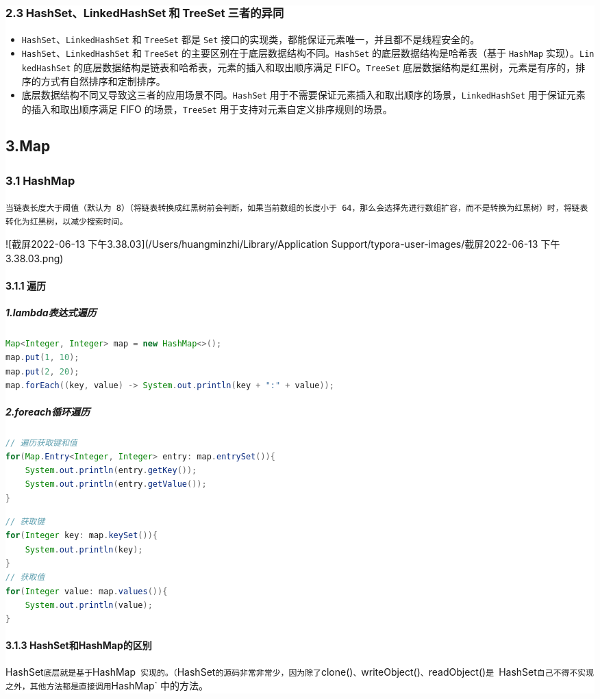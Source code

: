 ### 2.3 HashSet、LinkedHashSet 和 TreeSet 三者的异同

- `HashSet`、`LinkedHashSet` 和 `TreeSet` 都是 `Set` 接口的实现类，都能保证元素唯一，并且都不是线程安全的。
- `HashSet`、`LinkedHashSet` 和 `TreeSet` 的主要区别在于底层数据结构不同。`HashSet` 的底层数据结构是哈希表（基于 `HashMap` 实现）。`LinkedHashSet` 的底层数据结构是链表和哈希表，元素的插入和取出顺序满足 FIFO。`TreeSet` 底层数据结构是红黑树，元素是有序的，排序的方式有自然排序和定制排序。
- 底层数据结构不同又导致这三者的应用场景不同。`HashSet` 用于不需要保证元素插入和取出顺序的场景，`LinkedHashSet` 用于保证元素的插入和取出顺序满足 FIFO 的场景，`TreeSet` 用于支持对元素自定义排序规则的场景。

## 3.Map

### 3.1 HashMap

```
当链表长度大于阈值（默认为 8）（将链表转换成红黑树前会判断，如果当前数组的长度小于 64，那么会选择先进行数组扩容，而不是转换为红黑树）时，将链表转化为红黑树，以减少搜索时间。
```

![截屏2022-06-13 下午3.38.03](/Users/huangminzhi/Library/Application Support/typora-user-images/截屏2022-06-13 下午3.38.03.png)

#### 3.1.1 遍历

##### 1.lambda表达式遍历

```java
Map<Integer, Integer> map = new HashMap<>();
map.put(1, 10);
map.put(2, 20);
map.forEach((key, value) -> System.out.println(key + ":" + value));
```

##### 2.foreach循环遍历

```java
// 遍历获取键和值
for(Map.Entry<Integer, Integer> entry: map.entrySet()){
  	System.out.println(entry.getKey());
  	System.out.println(entry.getValue());
}
```

```java
// 获取键
for(Integer key: map.keySet()){
  	System.out.println(key);
}
// 获取值
for(Integer value: map.values()){
  	System.out.println(value);
}
```

#### 3.1.3 HashSet和HashMap的区别

HashSet` 底层就是基于 `HashMap` 实现的。（`HashSet` 的源码非常非常少，因为除了 `clone()`、`writeObject()`、`readObject()`是 `HashSet` 自己不得不实现之外，其他方法都是直接调用 `HashMap` 中的方法。
